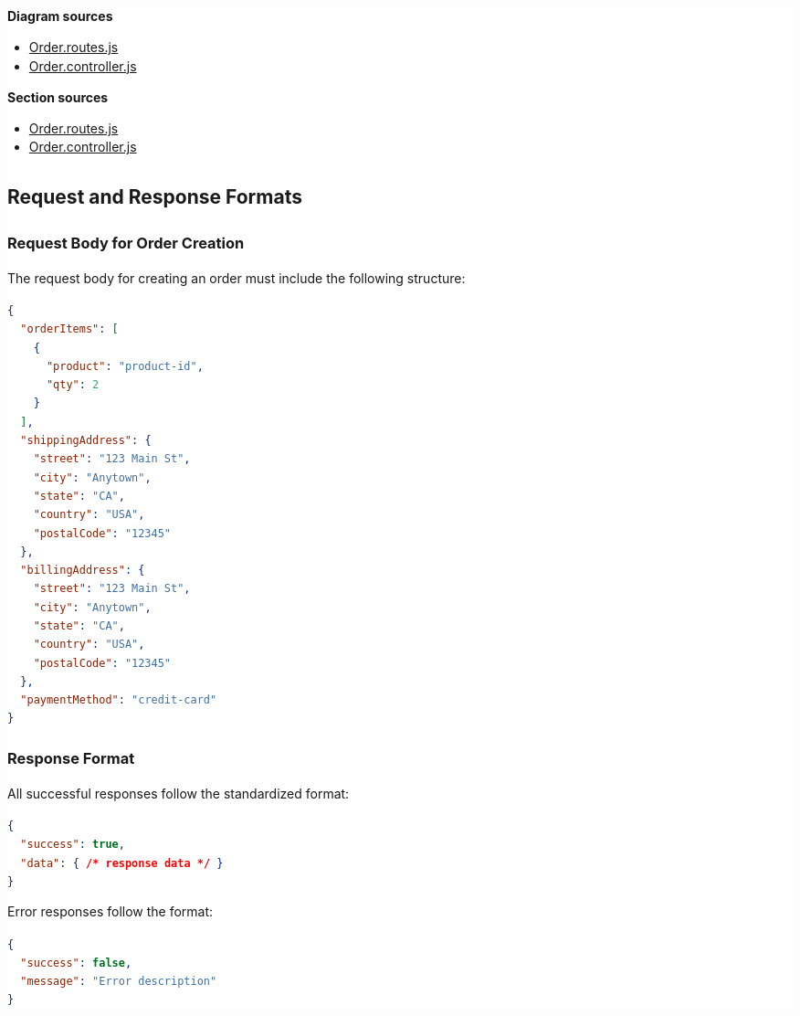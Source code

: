 **Diagram sources**
- [Order.routes.js](file://server/src/routes/Order.routes.js#L1-L22)
- [Order.controller.js](file://server/src/controllers/Order.controller.js#L1-L108)

**Section sources**
- [Order.routes.js](file://server/src/routes/Order.routes.js#L1-L22)
- [Order.controller.js](file://server/src/controllers/Order.controller.js#L1-L108)

## Request and Response Formats

### Request Body for Order Creation

The request body for creating an order must include the following structure:

```json
{
  "orderItems": [
    {
      "product": "product-id",
      "qty": 2
    }
  ],
  "shippingAddress": {
    "street": "123 Main St",
    "city": "Anytown",
    "state": "CA",
    "country": "USA",
    "postalCode": "12345"
  },
  "billingAddress": {
    "street": "123 Main St",
    "city": "Anytown",
    "state": "CA",
    "country": "USA",
    "postalCode": "12345"
  },
  "paymentMethod": "credit-card"
}
```

### Response Format

All successful responses follow the standardized format:

```json
{
  "success": true,
  "data": { /* response data */ }
}
```

Error responses follow the format:

```json
{
  "success": false,
  "message": "Error description"
}
```
